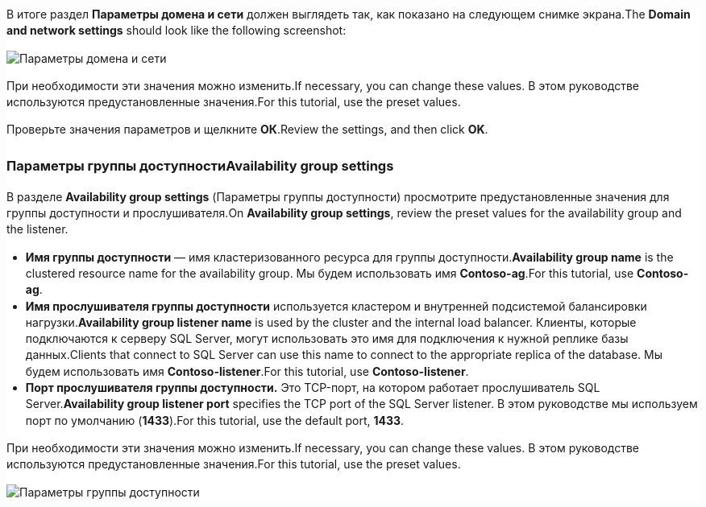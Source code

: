 <span data-ttu-id="9b4ab-173">В итоге раздел **Параметры домена и сети** должен выглядеть так, как показано на следующем снимке экрана.</span><span class="sxs-lookup"><span data-stu-id="9b4ab-173">The **Domain and network settings** should look like the following screenshot:</span></span>

![Параметры домена и сети](./media/virtual-machines-windows-portal-sql-alwayson-availability-groups/2-domain.png)

<span data-ttu-id="9b4ab-175">При необходимости эти значения можно изменить.</span><span class="sxs-lookup"><span data-stu-id="9b4ab-175">If necessary, you can change these values.</span></span> <span data-ttu-id="9b4ab-176">В этом руководстве используются предустановленные значения.</span><span class="sxs-lookup"><span data-stu-id="9b4ab-176">For this tutorial, use the preset values.</span></span>

<span data-ttu-id="9b4ab-177">Проверьте значения параметров и щелкните **ОК**.</span><span class="sxs-lookup"><span data-stu-id="9b4ab-177">Review the settings, and then click **OK**.</span></span>

### <a name="availability-group-settings"></a><span data-ttu-id="9b4ab-178">Параметры группы доступности</span><span class="sxs-lookup"><span data-stu-id="9b4ab-178">Availability group settings</span></span>
<span data-ttu-id="9b4ab-179">В разделе **Availability group settings** (Параметры группы доступности) просмотрите предустановленные значения для группы доступности и прослушивателя.</span><span class="sxs-lookup"><span data-stu-id="9b4ab-179">On **Availability group settings**, review the preset values for the availability group and the listener.</span></span>

* <span data-ttu-id="9b4ab-180">**Имя группы доступности** — имя кластеризованного ресурса для группы доступности.</span><span class="sxs-lookup"><span data-stu-id="9b4ab-180">**Availability group name** is the clustered resource name for the availability group.</span></span> <span data-ttu-id="9b4ab-181">Мы будем использовать имя **Contoso-ag**.</span><span class="sxs-lookup"><span data-stu-id="9b4ab-181">For this tutorial, use **Contoso-ag**.</span></span>
* <span data-ttu-id="9b4ab-182">**Имя прослушивателя группы доступности** используется кластером и внутренней подсистемой балансировки нагрузки.</span><span class="sxs-lookup"><span data-stu-id="9b4ab-182">**Availability group listener name** is used by the cluster and the internal load balancer.</span></span> <span data-ttu-id="9b4ab-183">Клиенты, которые подключаются к серверу SQL Server, могут использовать это имя для подключения к нужной реплике базы данных.</span><span class="sxs-lookup"><span data-stu-id="9b4ab-183">Clients that connect to SQL Server can use this name to connect to the appropriate replica of the database.</span></span> <span data-ttu-id="9b4ab-184">Мы будем использовать имя **Contoso-listener**.</span><span class="sxs-lookup"><span data-stu-id="9b4ab-184">For this tutorial, use **Contoso-listener**.</span></span>
* <span data-ttu-id="9b4ab-185">**Порт прослушивателя группы доступности.** Это TCP-порт, на котором работает прослушиватель SQL Server.</span><span class="sxs-lookup"><span data-stu-id="9b4ab-185">**Availability group listener port** specifies the TCP port of the SQL Server listener.</span></span> <span data-ttu-id="9b4ab-186">В этом руководстве мы используем порт по умолчанию (**1433**).</span><span class="sxs-lookup"><span data-stu-id="9b4ab-186">For this tutorial, use the default port, **1433**.</span></span>

<span data-ttu-id="9b4ab-187">При необходимости эти значения можно изменить.</span><span class="sxs-lookup"><span data-stu-id="9b4ab-187">If necessary, you can change these values.</span></span> <span data-ttu-id="9b4ab-188">В этом руководстве используются предустановленные значения.</span><span class="sxs-lookup"><span data-stu-id="9b4ab-188">For this tutorial, use the preset values.</span></span>  

![Параметры группы доступности](./media/virtual-machines-windows-portal-sql-alwayson-availability-groups/3-availabilitygroup.png)

